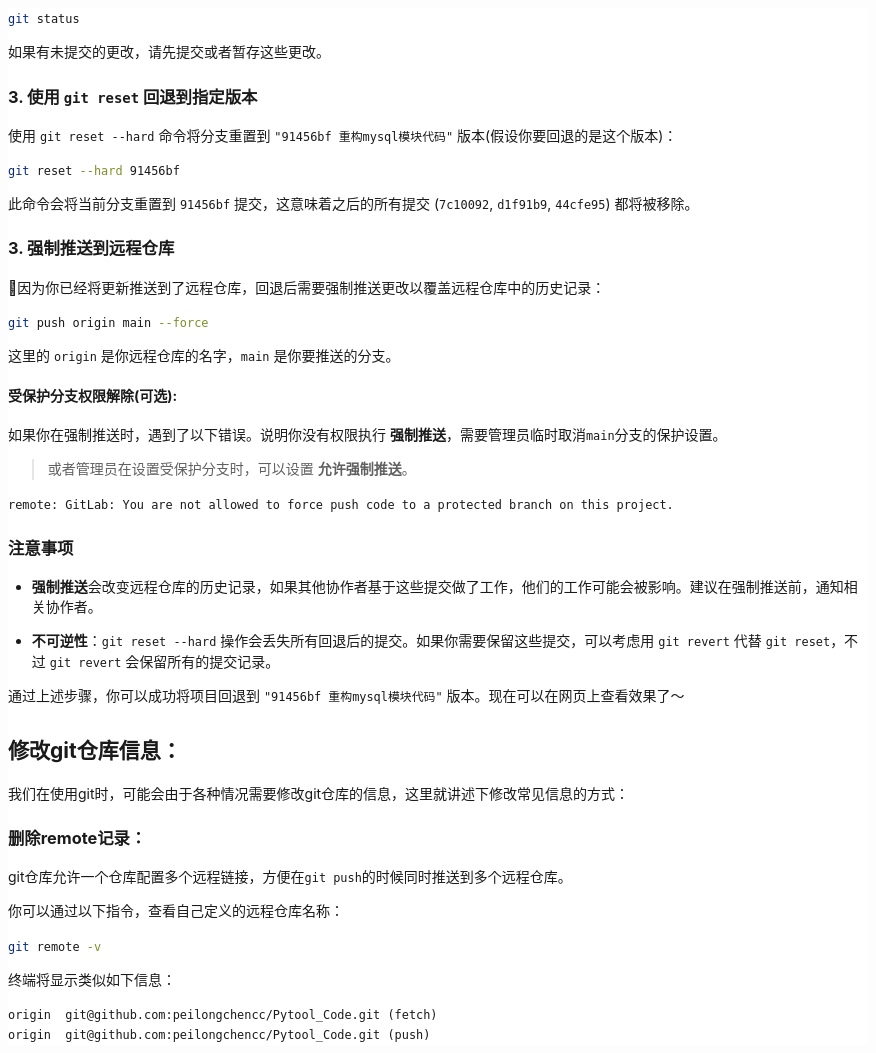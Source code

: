 ```bash
git status
```

如果有未提交的更改，请先提交或者暂存这些更改。

### 3. 使用 `git reset` 回退到指定版本

使用 `git reset --hard` 命令将分支重置到 `"91456bf 重构mysql模块代码"` 版本(假设你要回退的是这个版本)：

```bash
git reset --hard 91456bf
```

此命令会将当前分支重置到 `91456bf` 提交，这意味着之后的所有提交 (`7c10092`, `d1f91b9`, `44cfe95`) 都将被移除。

### 3. 强制推送到远程仓库

🚨因为你已经将更新推送到了远程仓库，回退后需要强制推送更改以覆盖远程仓库中的历史记录：

```bash
git push origin main --force
```

这里的 `origin` 是你远程仓库的名字，`main` 是你要推送的分支。

#### 受保护分支权限解除(可选):

如果你在强制推送时，遇到了以下错误。说明你没有权限执行 **强制推送**，需要管理员临时取消`main`分支的保护设置。

> 或者管理员在设置受保护分支时，可以设置 **允许强制推送**。

```log
remote: GitLab: You are not allowed to force push code to a protected branch on this project.
```

### 注意事项

- **强制推送**会改变远程仓库的历史记录，如果其他协作者基于这些提交做了工作，他们的工作可能会被影响。建议在强制推送前，通知相关协作者。

- **不可逆性**：`git reset --hard` 操作会丢失所有回退后的提交。如果你需要保留这些提交，可以考虑用 `git revert` 代替 `git reset`，不过 `git revert` 会保留所有的提交记录。

通过上述步骤，你可以成功将项目回退到 `"91456bf 重构mysql模块代码"` 版本。现在可以在网页上查看效果了～


## 修改git仓库信息：

我们在使用git时，可能会由于各种情况需要修改git仓库的信息，这里就讲述下修改常见信息的方式：<br>

### 删除remote记录：
git仓库允许一个仓库配置多个远程链接，方便在`git push`的时候同时推送到多个远程仓库。<br>

你可以通过以下指令，查看自己定义的远程仓库名称：<br>
```bash
git remote -v
```

终端将显示类似如下信息：<br>
```log
origin  git@github.com:peilongchencc/Pytool_Code.git (fetch)
origin  git@github.com:peilongchencc/Pytool_Code.git (push)
```
